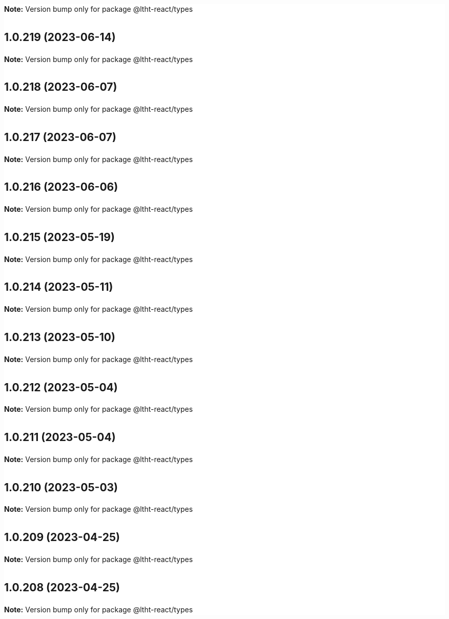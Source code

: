 **Note:** Version bump only for package @ltht-react/types

## 1.0.219 (2023-06-14)

**Note:** Version bump only for package @ltht-react/types

## 1.0.218 (2023-06-07)

**Note:** Version bump only for package @ltht-react/types

## 1.0.217 (2023-06-07)

**Note:** Version bump only for package @ltht-react/types

## 1.0.216 (2023-06-06)

**Note:** Version bump only for package @ltht-react/types

## 1.0.215 (2023-05-19)

**Note:** Version bump only for package @ltht-react/types

## 1.0.214 (2023-05-11)

**Note:** Version bump only for package @ltht-react/types

## 1.0.213 (2023-05-10)

**Note:** Version bump only for package @ltht-react/types

## 1.0.212 (2023-05-04)

**Note:** Version bump only for package @ltht-react/types

## 1.0.211 (2023-05-04)

**Note:** Version bump only for package @ltht-react/types

## 1.0.210 (2023-05-03)

**Note:** Version bump only for package @ltht-react/types

## 1.0.209 (2023-04-25)

**Note:** Version bump only for package @ltht-react/types

## 1.0.208 (2023-04-25)

**Note:** Version bump only for package @ltht-react/types
